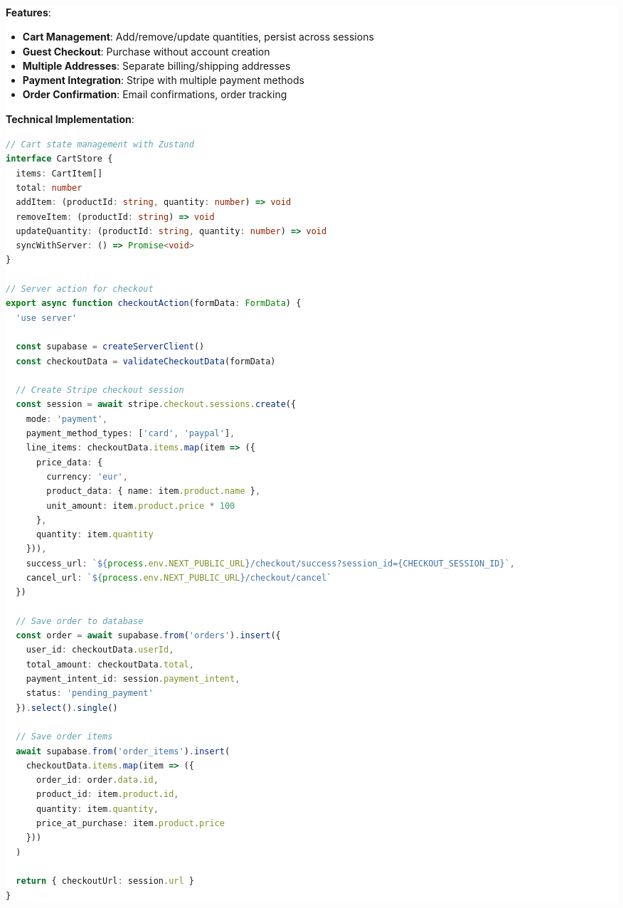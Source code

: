 **Features**:
- **Cart Management**: Add/remove/update quantities, persist across sessions
- **Guest Checkout**: Purchase without account creation
- **Multiple Addresses**: Separate billing/shipping addresses
- **Payment Integration**: Stripe with multiple payment methods
- **Order Confirmation**: Email confirmations, order tracking

**Technical Implementation**:
```typescript
// Cart state management with Zustand
interface CartStore {
  items: CartItem[]
  total: number
  addItem: (productId: string, quantity: number) => void
  removeItem: (productId: string) => void
  updateQuantity: (productId: string, quantity: number) => void
  syncWithServer: () => Promise<void>
}

// Server action for checkout
export async function checkoutAction(formData: FormData) {
  'use server'
  
  const supabase = createServerClient()
  const checkoutData = validateCheckoutData(formData)
  
  // Create Stripe checkout session
  const session = await stripe.checkout.sessions.create({
    mode: 'payment',
    payment_method_types: ['card', 'paypal'],
    line_items: checkoutData.items.map(item => ({
      price_data: {
        currency: 'eur',
        product_data: { name: item.product.name },
        unit_amount: item.product.price * 100
      },
      quantity: item.quantity
    })),
    success_url: `${process.env.NEXT_PUBLIC_URL}/checkout/success?session_id={CHECKOUT_SESSION_ID}`,
    cancel_url: `${process.env.NEXT_PUBLIC_URL}/checkout/cancel`
  })
  
  // Save order to database
  const order = await supabase.from('orders').insert({
    user_id: checkoutData.userId,
    total_amount: checkoutData.total,
    payment_intent_id: session.payment_intent,
    status: 'pending_payment'
  }).select().single()
  
  // Save order items
  await supabase.from('order_items').insert(
    checkoutData.items.map(item => ({
      order_id: order.data.id,
      product_id: item.product.id,
      quantity: item.quantity,
      price_at_purchase: item.product.price
    }))
  )
  
  return { checkoutUrl: session.url }
}
```
